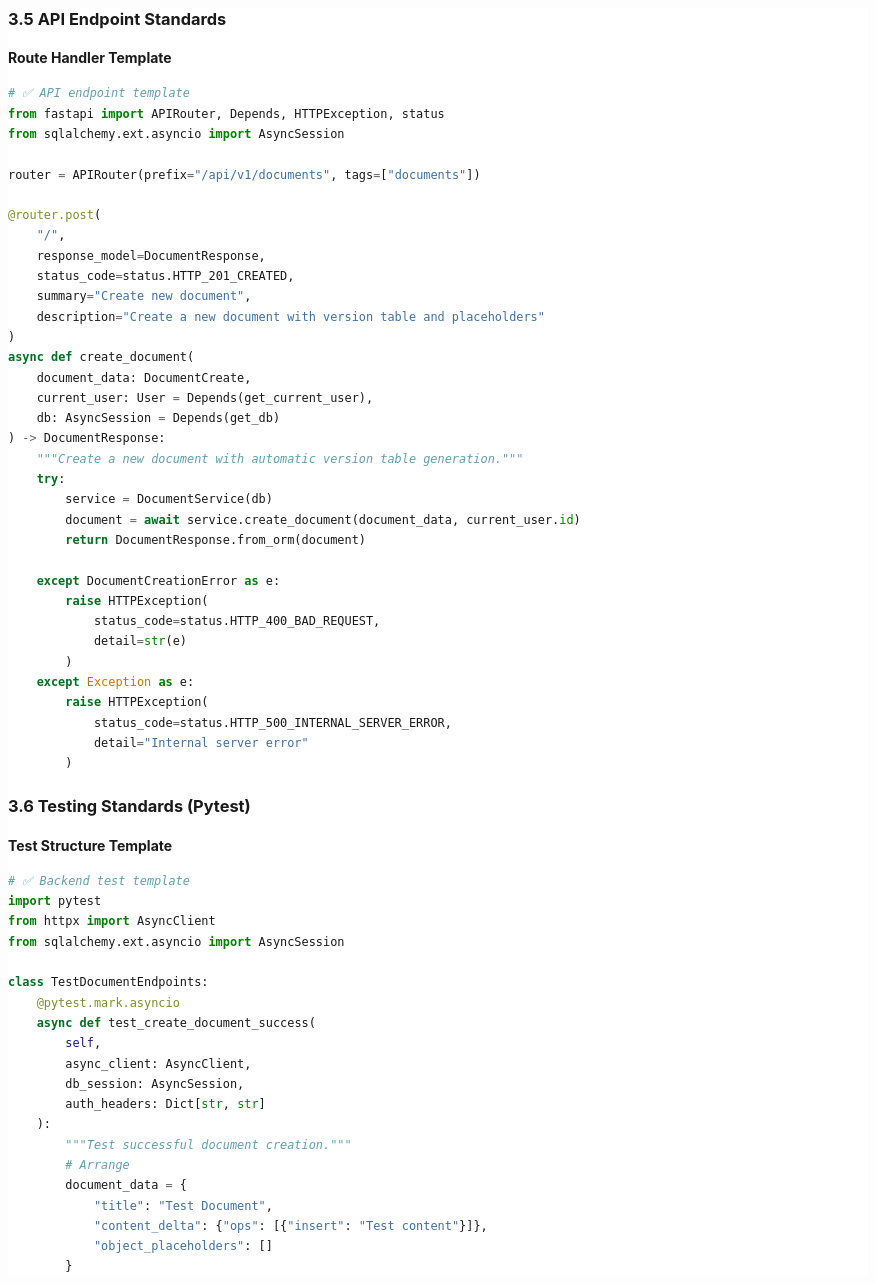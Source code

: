 ### 3.5 API Endpoint Standards

**Route Handler Template**
```python
# ✅ API endpoint template
from fastapi import APIRouter, Depends, HTTPException, status
from sqlalchemy.ext.asyncio import AsyncSession

router = APIRouter(prefix="/api/v1/documents", tags=["documents"])

@router.post(
    "/",
    response_model=DocumentResponse,
    status_code=status.HTTP_201_CREATED,
    summary="Create new document",
    description="Create a new document with version table and placeholders"
)
async def create_document(
    document_data: DocumentCreate,
    current_user: User = Depends(get_current_user),
    db: AsyncSession = Depends(get_db)
) -> DocumentResponse:
    """Create a new document with automatic version table generation."""
    try:
        service = DocumentService(db)
        document = await service.create_document(document_data, current_user.id)
        return DocumentResponse.from_orm(document)
    
    except DocumentCreationError as e:
        raise HTTPException(
            status_code=status.HTTP_400_BAD_REQUEST,
            detail=str(e)
        )
    except Exception as e:
        raise HTTPException(
            status_code=status.HTTP_500_INTERNAL_SERVER_ERROR,
            detail="Internal server error"
        )
```

### 3.6 Testing Standards (Pytest)

**Test Structure Template**
```python
# ✅ Backend test template
import pytest
from httpx import AsyncClient
from sqlalchemy.ext.asyncio import AsyncSession

class TestDocumentEndpoints:
    @pytest.mark.asyncio
    async def test_create_document_success(
        self,
        async_client: AsyncClient,
        db_session: AsyncSession,
        auth_headers: Dict[str, str]
    ):
        """Test successful document creation."""
        # Arrange
        document_data = {
            "title": "Test Document",
            "content_delta": {"ops": [{"insert": "Test content"}]},
            "object_placeholders": []
        }
```